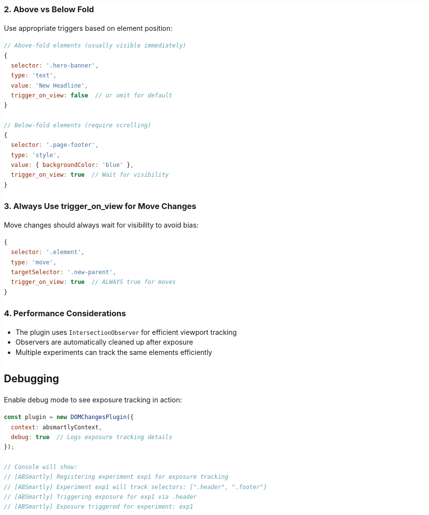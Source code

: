 ### 2. Above vs Below Fold

Use appropriate triggers based on element position:

```javascript
// Above-fold elements (usually visible immediately)
{
  selector: '.hero-banner',
  type: 'text',
  value: 'New Headline',
  trigger_on_view: false  // or omit for default
}

// Below-fold elements (require scrolling)
{
  selector: '.page-footer',
  type: 'style',
  value: { backgroundColor: 'blue' },
  trigger_on_view: true  // Wait for visibility
}
```

### 3. Always Use trigger_on_view for Move Changes

Move changes should always wait for visibility to avoid bias:

```javascript
{
  selector: '.element',
  type: 'move',
  targetSelector: '.new-parent',
  trigger_on_view: true  // ALWAYS true for moves
}
```

### 4. Performance Considerations

- The plugin uses `IntersectionObserver` for efficient viewport tracking
- Observers are automatically cleaned up after exposure
- Multiple experiments can track the same elements efficiently

## Debugging

Enable debug mode to see exposure tracking in action:

```javascript
const plugin = new DOMChangesPlugin({
  context: absmartlyContext,
  debug: true  // Logs exposure tracking details
});

// Console will show:
// [ABSmartly] Registering experiment exp1 for exposure tracking
// [ABSmartly] Experiment exp1 will track selectors: [".header", ".footer"]
// [ABSmartly] Triggering exposure for exp1 via .header
// [ABSmartly] Exposure triggered for experiment: exp1
```
